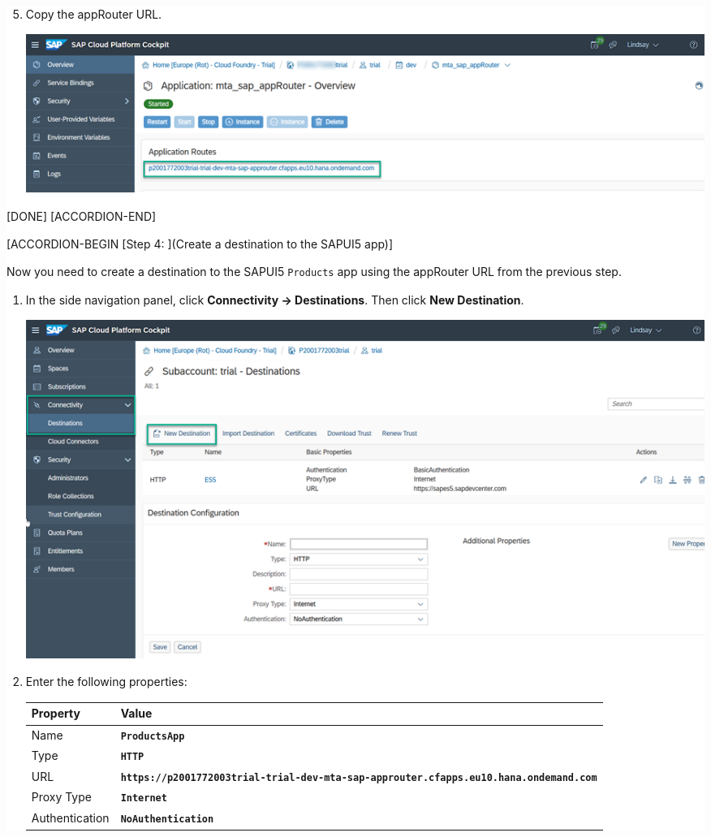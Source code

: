 5. Copy the appRouter URL.

    ![Copy appRouter URL](14-copy-approuter.png)


[DONE]
[ACCORDION-END]


[ACCORDION-BEGIN [Step 4: ](Create a destination to the SAPUI5 app)]

Now you need to create a destination to the SAPUI5 `Products` app using the appRouter URL from the previous step.

1. In the side navigation panel, click **Connectivity -> Destinations**. Then click **New Destination**.

    ![New destination](15-new-destination.png)

2. Enter the following properties:

    |  Property     | Value
    |  :------------- | :-------------
    |  Name           | **`ProductsApp`**
    |  Type           | **`HTTP`**
    |  URL          | **`https://p2001772003trial-trial-dev-mta-sap-approuter.cfapps.eu10.hana.ondemand.com`**
    |  Proxy Type   | **`Internet`**
    |  Authentication | **`NoAuthentication`**
